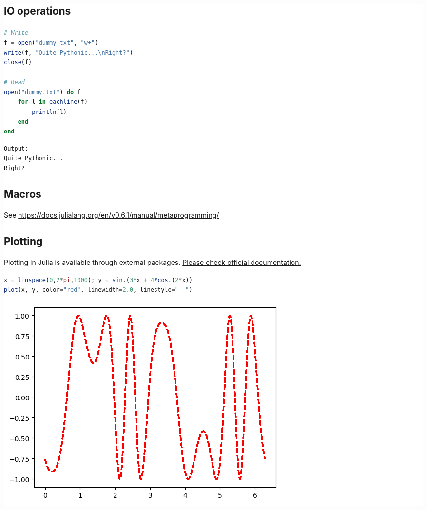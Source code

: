 ## IO operations



```julia
# Write
f = open("dummy.txt", "w+")
write(f, "Quite Pythonic...\nRight?")
close(f)

# Read
open("dummy.txt") do f
    for l in eachline(f)
        println(l)
    end
end
```
    Output:
    Quite Pythonic...
    Right?


## Macros
See <https://docs.julialang.org/en/v0.6.1/manual/metaprogramming/>

## Plotting

Plotting in Julia is available through external packages.
[Please check official documentation.](https://julialang.org/downloads/plotting.html)


```julia
x = linspace(0,2*pi,1000); y = sin.(3*x + 4*cos.(2*x))
plot(x, y, color="red", linewidth=2.0, linestyle="--")
```




![Plot](/assets/images/julia/plot-output.png)
